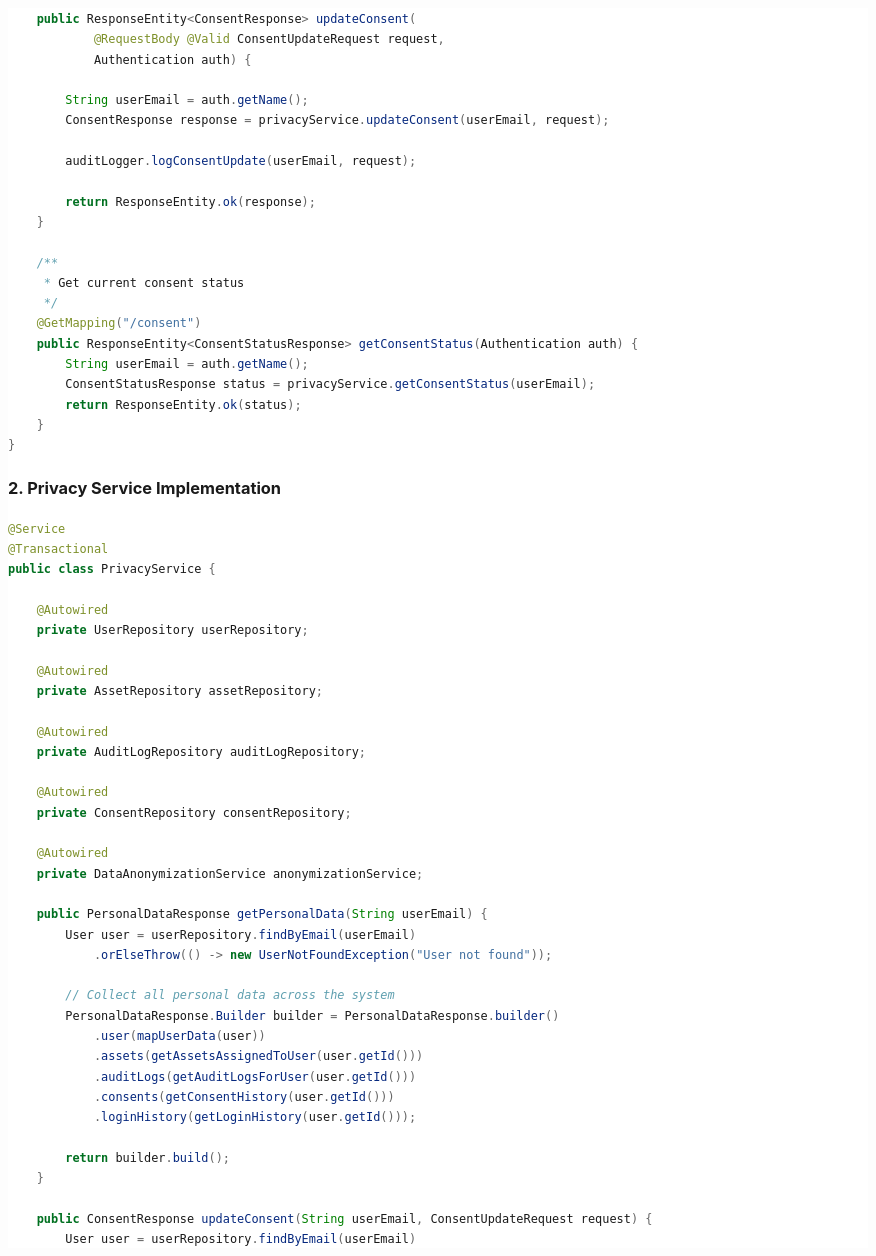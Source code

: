 ```java
    public ResponseEntity<ConsentResponse> updateConsent(
            @RequestBody @Valid ConsentUpdateRequest request,
            Authentication auth) {
        
        String userEmail = auth.getName();
        ConsentResponse response = privacyService.updateConsent(userEmail, request);
        
        auditLogger.logConsentUpdate(userEmail, request);
        
        return ResponseEntity.ok(response);
    }

    /**
     * Get current consent status
     */
    @GetMapping("/consent")
    public ResponseEntity<ConsentStatusResponse> getConsentStatus(Authentication auth) {
        String userEmail = auth.getName();
        ConsentStatusResponse status = privacyService.getConsentStatus(userEmail);
        return ResponseEntity.ok(status);
    }
}
```

### 2. Privacy Service Implementation

```java
@Service
@Transactional
public class PrivacyService {

    @Autowired
    private UserRepository userRepository;
    
    @Autowired
    private AssetRepository assetRepository;
    
    @Autowired
    private AuditLogRepository auditLogRepository;
    
    @Autowired
    private ConsentRepository consentRepository;
    
    @Autowired
    private DataAnonymizationService anonymizationService;

    public PersonalDataResponse getPersonalData(String userEmail) {
        User user = userRepository.findByEmail(userEmail)
            .orElseThrow(() -> new UserNotFoundException("User not found"));
        
        // Collect all personal data across the system
        PersonalDataResponse.Builder builder = PersonalDataResponse.builder()
            .user(mapUserData(user))
            .assets(getAssetsAssignedToUser(user.getId()))
            .auditLogs(getAuditLogsForUser(user.getId()))
            .consents(getConsentHistory(user.getId()))
            .loginHistory(getLoginHistory(user.getId()));
        
        return builder.build();
    }

    public ConsentResponse updateConsent(String userEmail, ConsentUpdateRequest request) {
        User user = userRepository.findByEmail(userEmail)
```